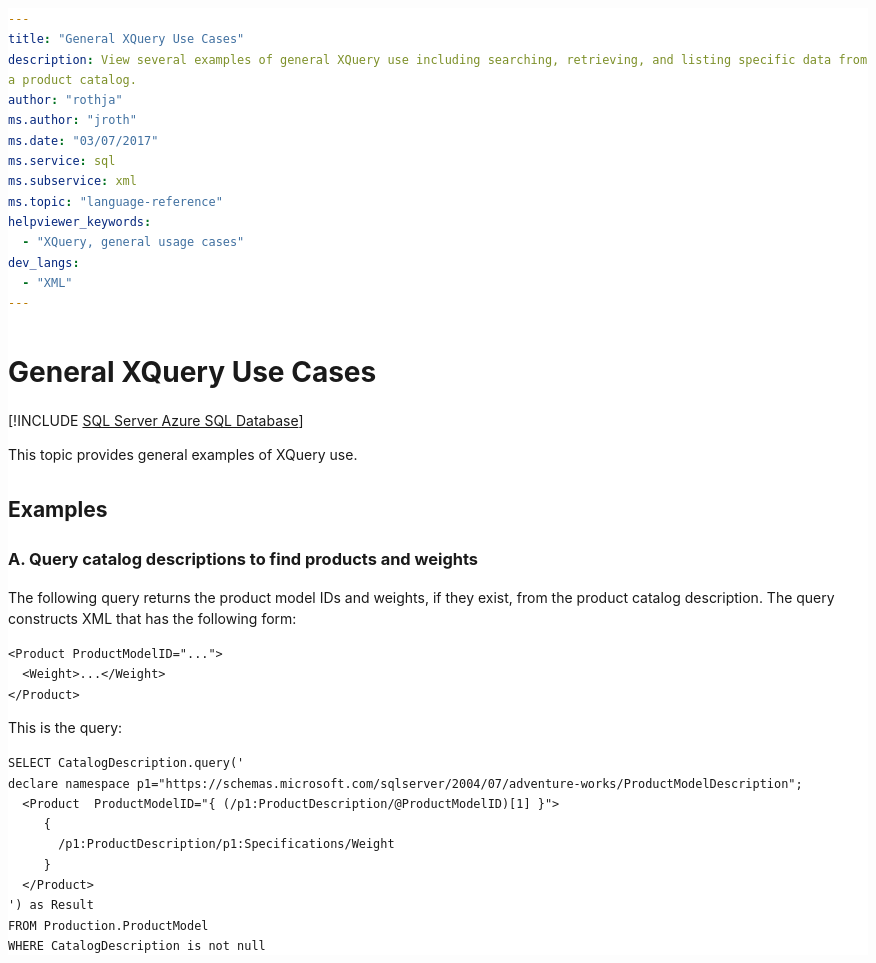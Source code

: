 ```yaml
---
title: "General XQuery Use Cases"
description: View several examples of general XQuery use including searching, retrieving, and listing specific data from a product catalog.
author: "rothja"
ms.author: "jroth"
ms.date: "03/07/2017"
ms.service: sql
ms.subservice: xml
ms.topic: "language-reference"
helpviewer_keywords:
  - "XQuery, general usage cases"
dev_langs:
  - "XML"
---
```

# General XQuery Use Cases
[!INCLUDE [SQL Server Azure SQL Database](../includes/applies-to-version/sqlserver.md)]

  This topic provides general examples of XQuery use.  
  
## Examples  
  
### A. Query catalog descriptions to find products and weights  
 The following query returns the product model IDs and weights, if they exist, from the product catalog description. The query constructs XML that has the following form:  
  
```  
<Product ProductModelID="...">  
  <Weight>...</Weight>  
</Product>  
```  
  
 This is the query:  
  
```  
SELECT CatalogDescription.query('  
declare namespace p1="https://schemas.microsoft.com/sqlserver/2004/07/adventure-works/ProductModelDescription";  
  <Product  ProductModelID="{ (/p1:ProductDescription/@ProductModelID)[1] }">  
     {   
       /p1:ProductDescription/p1:Specifications/Weight   
     }   
  </Product>  
') as Result  
FROM Production.ProductModel  
WHERE CatalogDescription is not null  
```  
  